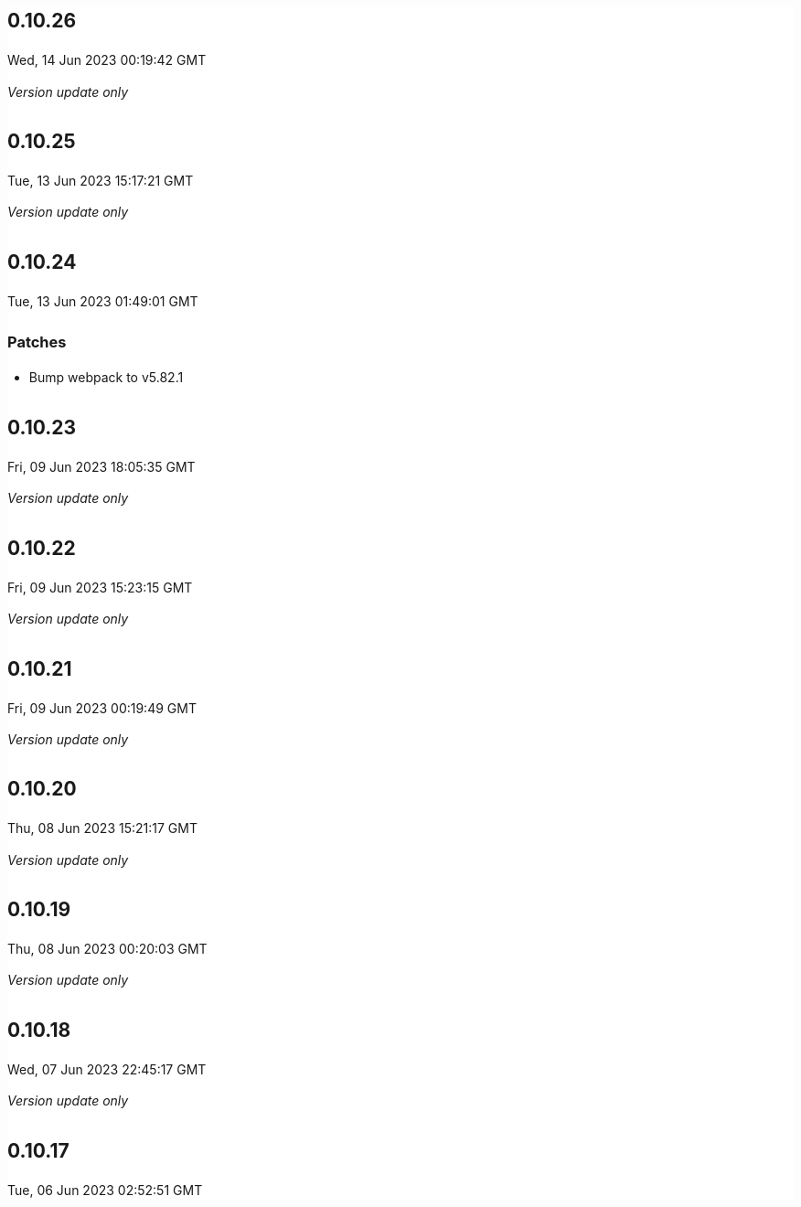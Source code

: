## 0.10.26
Wed, 14 Jun 2023 00:19:42 GMT

_Version update only_

## 0.10.25
Tue, 13 Jun 2023 15:17:21 GMT

_Version update only_

## 0.10.24
Tue, 13 Jun 2023 01:49:01 GMT

### Patches

- Bump webpack to v5.82.1

## 0.10.23
Fri, 09 Jun 2023 18:05:35 GMT

_Version update only_

## 0.10.22
Fri, 09 Jun 2023 15:23:15 GMT

_Version update only_

## 0.10.21
Fri, 09 Jun 2023 00:19:49 GMT

_Version update only_

## 0.10.20
Thu, 08 Jun 2023 15:21:17 GMT

_Version update only_

## 0.10.19
Thu, 08 Jun 2023 00:20:03 GMT

_Version update only_

## 0.10.18
Wed, 07 Jun 2023 22:45:17 GMT

_Version update only_

## 0.10.17
Tue, 06 Jun 2023 02:52:51 GMT

